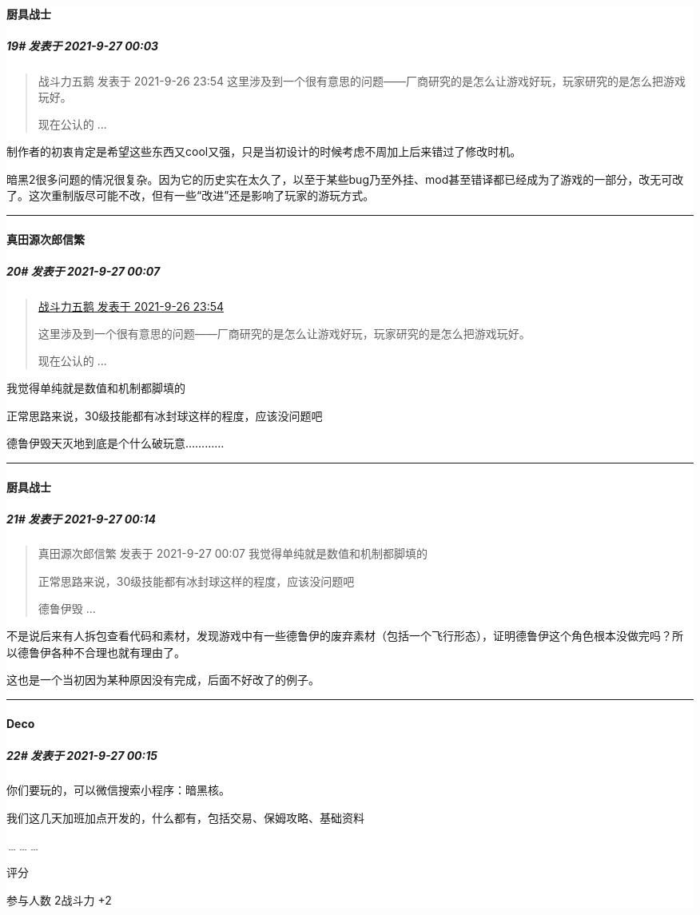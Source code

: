 ####  厨具战士  
##### 19#       发表于 2021-9-27 00:03

<blockquote>战斗力五鹅 发表于 2021-9-26 23:54
这里涉及到一个很有意思的问题——厂商研究的是怎么让游戏好玩，玩家研究的是怎么把游戏玩好。

现在公认的 ...</blockquote>
制作者的初衷肯定是希望这些东西又cool又强，只是当初设计的时候考虑不周加上后来错过了修改时机。

暗黑2很多问题的情况很复杂。因为它的历史实在太久了，以至于某些bug乃至外挂、mod甚至错译都已经成为了游戏的一部分，改无可改了。这次重制版尽可能不改，但有一些“改进”还是影响了玩家的游玩方式。

*****

####  真田源次郎信繁  
##### 20#       发表于 2021-9-27 00:07

<blockquote><a href="httphttps://bbs.saraba1st.com/2b/forum.php?mod=redirect&amp;goto=findpost&amp;pid=52904226&amp;ptid=2028858" target="_blank">战斗力五鹅 发表于 2021-9-26 23:54</a>

这里涉及到一个很有意思的问题——厂商研究的是怎么让游戏好玩，玩家研究的是怎么把游戏玩好。

现在公认的 ...</blockquote>
我觉得单纯就是数值和机制都脚填的

正常思路来说，30级技能都有冰封球这样的程度，应该没问题吧

德鲁伊毁天灭地到底是个什么破玩意…………

*****

####  厨具战士  
##### 21#       发表于 2021-9-27 00:14

<blockquote>真田源次郎信繁 发表于 2021-9-27 00:07
我觉得单纯就是数值和机制都脚填的

正常思路来说，30级技能都有冰封球这样的程度，应该没问题吧

德鲁伊毁 ...</blockquote>
不是说后来有人拆包查看代码和素材，发现游戏中有一些德鲁伊的废弃素材（包括一个飞行形态），证明德鲁伊这个角色根本没做完吗？所以德鲁伊各种不合理也就有理由了。

这也是一个当初因为某种原因没有完成，后面不好改了的例子。

*****

####  Deco  
##### 22#       发表于 2021-9-27 00:15

你们要玩的，可以微信搜索小程序：暗黑核。

我们这几天加班加点开发的，什么都有，包括交易、保姆攻略、基础资料

﹍﹍﹍

评分

 参与人数 2战斗力 +2
